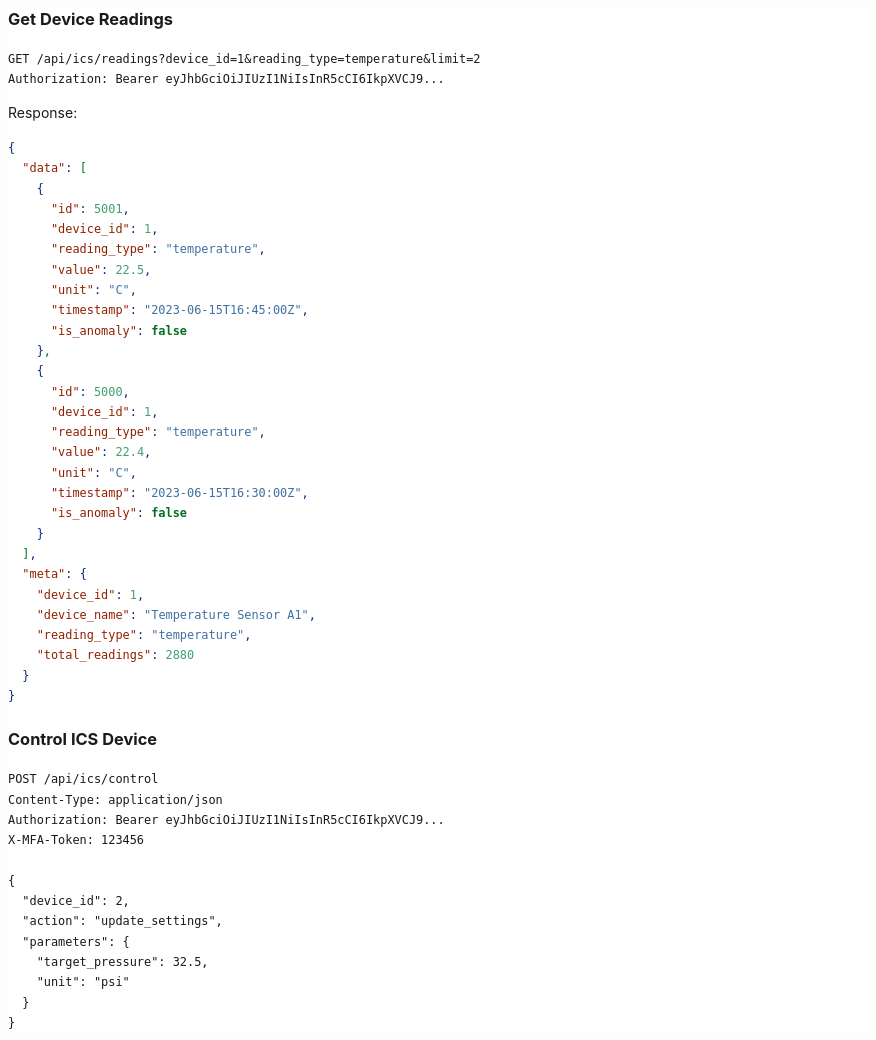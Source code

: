 ### Get Device Readings

```http
GET /api/ics/readings?device_id=1&reading_type=temperature&limit=2
Authorization: Bearer eyJhbGciOiJIUzI1NiIsInR5cCI6IkpXVCJ9...
```

Response:

```json
{
  "data": [
    {
      "id": 5001,
      "device_id": 1,
      "reading_type": "temperature",
      "value": 22.5,
      "unit": "C",
      "timestamp": "2023-06-15T16:45:00Z",
      "is_anomaly": false
    },
    {
      "id": 5000,
      "device_id": 1,
      "reading_type": "temperature",
      "value": 22.4,
      "unit": "C",
      "timestamp": "2023-06-15T16:30:00Z",
      "is_anomaly": false
    }
  ],
  "meta": {
    "device_id": 1,
    "device_name": "Temperature Sensor A1",
    "reading_type": "temperature",
    "total_readings": 2880
  }
}
```

### Control ICS Device

```http
POST /api/ics/control
Content-Type: application/json
Authorization: Bearer eyJhbGciOiJIUzI1NiIsInR5cCI6IkpXVCJ9...
X-MFA-Token: 123456

{
  "device_id": 2,
  "action": "update_settings",
  "parameters": {
    "target_pressure": 32.5,
    "unit": "psi"
  }
}
```
